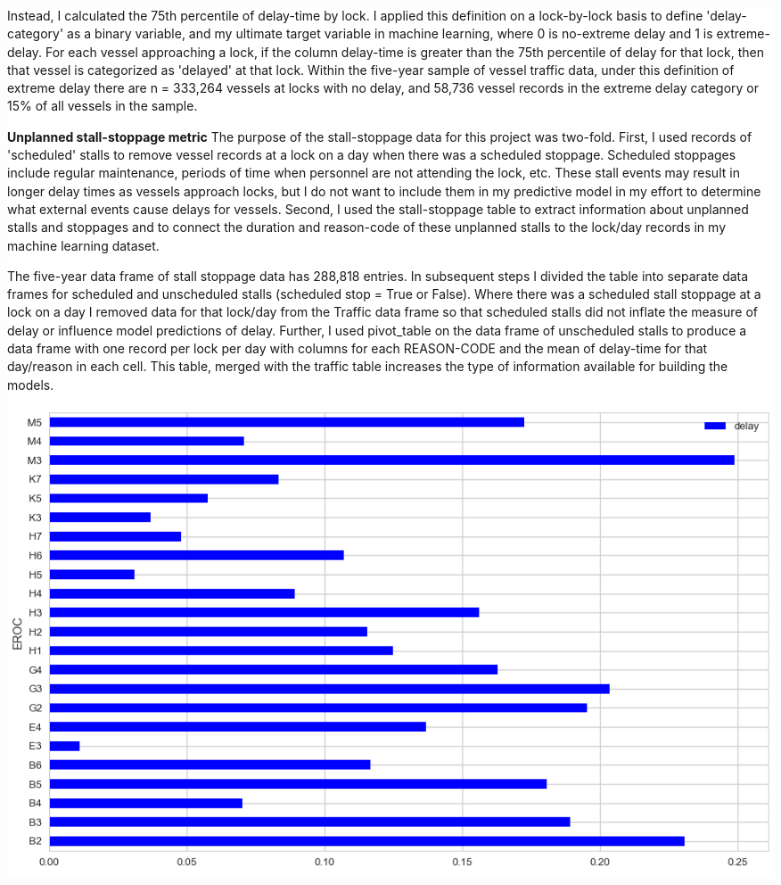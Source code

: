 Instead, I calculated the 75th percentile of delay-time by lock. I applied this definition on a lock-by-lock basis to define 'delay-category' as a binary variable, and my ultimate target variable in machine learning, where 0 is no-extreme delay and 1 is extreme-delay. For each vessel approaching a lock, if the column delay-time is greater than the 75th percentile of delay for that lock, then that vessel is categorized as 'delayed' at that lock. Within the five-year sample of vessel traffic data, under this definition of extreme delay there are n = 333,264 vessels at locks with no delay, and 58,736 vessel records in the extreme delay category or 15% of all vessels in the sample.

__Unplanned stall-stoppage metric__ The purpose of the stall-stoppage data for this project was two-fold. First, I used records of 'scheduled' stalls to remove vessel records at a lock on a day when there was a scheduled stoppage. Scheduled stoppages include regular maintenance, periods of time when personnel are not attending the lock, etc. These stall events may result in longer delay times as vessels approach locks, but I do not want to include them in my predictive model in my effort to determine what external events cause delays for vessels. Second, I used the stall-stoppage table to extract information about unplanned stalls and stoppages and to connect the duration and reason-code of these unplanned stalls to the lock/day records in my machine learning dataset.

The five-year data frame of stall stoppage data has 288,818 entries. In subsequent steps I divided the table into separate data frames for scheduled and unscheduled stalls (scheduled stop = True or False). Where there was a scheduled stall stoppage at a lock on a day I removed data for that lock/day from the Traffic data frame so that scheduled stalls did not inflate the measure of delay  or influence model predictions of delay. Further, I used pivot_table on the data frame of unscheduled stalls to produce a data frame with one record per lock per day with columns for each REASON-CODE and the mean of delay-time for that day/reason in each cell. This table, merged with the traffic table increases the type of information available for building the models.

![EROC_Delays](Images/prop.delay.by.eroc.overall.png)
